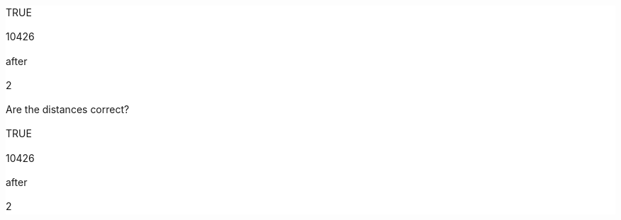 </td>

<td style="text-align:left;">

TRUE

</td>

</tr>

<tr>

<td style="text-align:right;">

10426

</td>

<td style="text-align:left;">

after

</td>

<td style="text-align:right;">

2

</td>

<td style="text-align:left;">

Are the distances correct?

</td>

<td style="text-align:left;">

TRUE

</td>

</tr>

<tr>

<td style="text-align:right;">

10426

</td>

<td style="text-align:left;">

after

</td>

<td style="text-align:right;">

2

</td>

<td style="text-align:left;">

